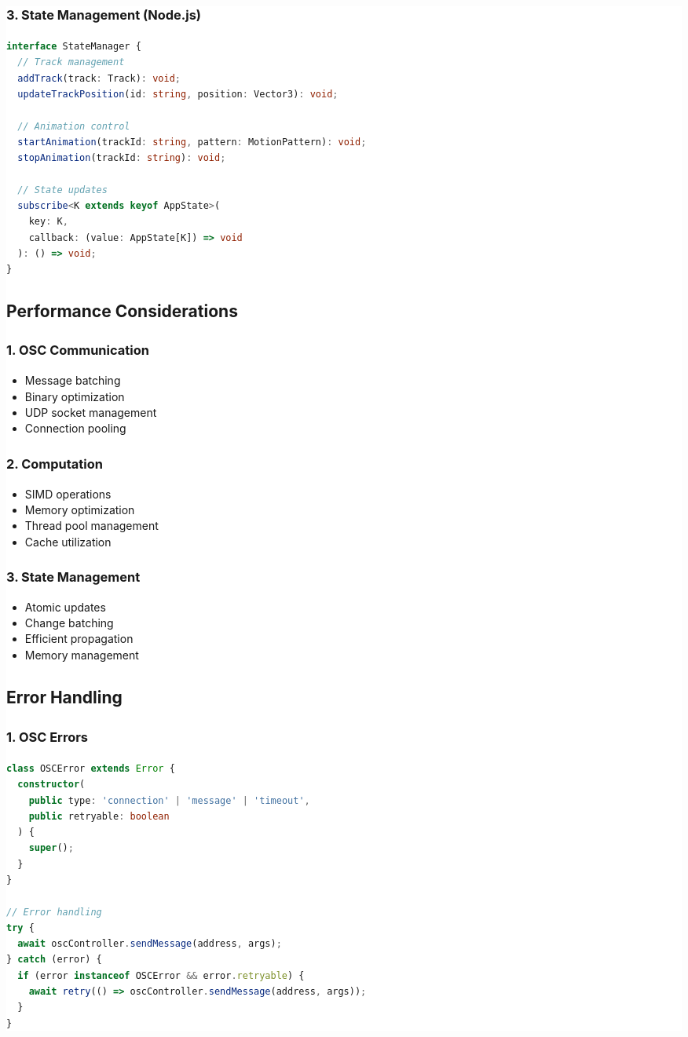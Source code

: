 ### 3. State Management (Node.js)
```typescript
interface StateManager {
  // Track management
  addTrack(track: Track): void;
  updateTrackPosition(id: string, position: Vector3): void;
  
  // Animation control
  startAnimation(trackId: string, pattern: MotionPattern): void;
  stopAnimation(trackId: string): void;
  
  // State updates
  subscribe<K extends keyof AppState>(
    key: K,
    callback: (value: AppState[K]) => void
  ): () => void;
}
```

## Performance Considerations

### 1. OSC Communication
- Message batching
- Binary optimization
- UDP socket management
- Connection pooling

### 2. Computation
- SIMD operations
- Memory optimization
- Thread pool management
- Cache utilization

### 3. State Management
- Atomic updates
- Change batching
- Efficient propagation
- Memory management

## Error Handling

### 1. OSC Errors
```typescript
class OSCError extends Error {
  constructor(
    public type: 'connection' | 'message' | 'timeout',
    public retryable: boolean
  ) {
    super();
  }
}

// Error handling
try {
  await oscController.sendMessage(address, args);
} catch (error) {
  if (error instanceof OSCError && error.retryable) {
    await retry(() => oscController.sendMessage(address, args));
  }
}
```

